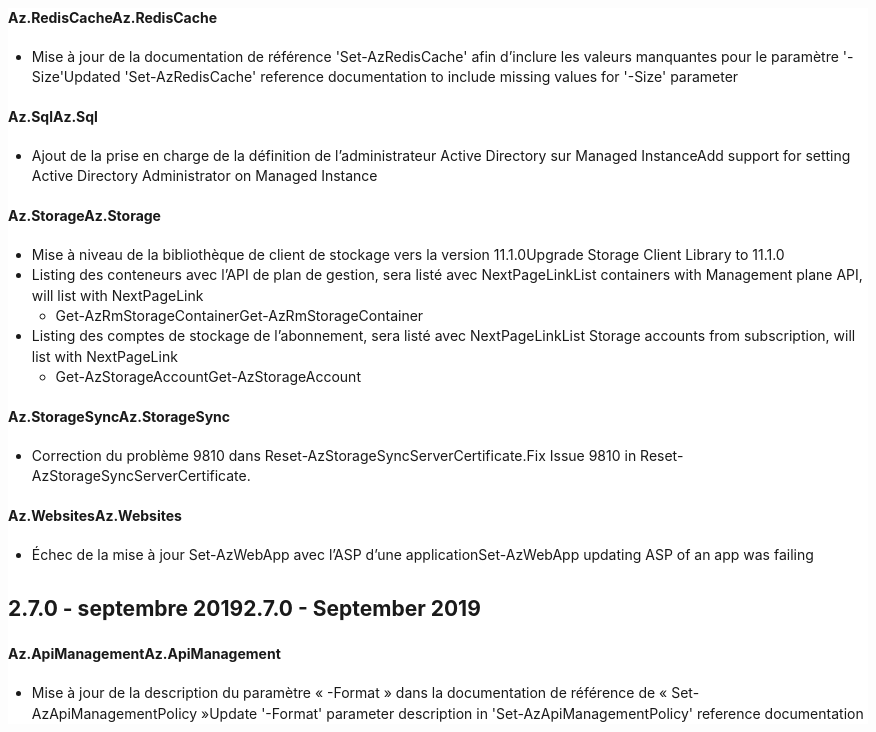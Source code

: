 #### <a name="azrediscache"></a><span data-ttu-id="52479-355">Az.RedisCache</span><span class="sxs-lookup"><span data-stu-id="52479-355">Az.RedisCache</span></span>
* <span data-ttu-id="52479-356">Mise à jour de la documentation de référence 'Set-AzRedisCache' afin d’inclure les valeurs manquantes pour le paramètre '-Size'</span><span class="sxs-lookup"><span data-stu-id="52479-356">Updated 'Set-AzRedisCache' reference documentation to include missing values for '-Size' parameter</span></span>

#### <a name="azsql"></a><span data-ttu-id="52479-357">Az.Sql</span><span class="sxs-lookup"><span data-stu-id="52479-357">Az.Sql</span></span>
* <span data-ttu-id="52479-358">Ajout de la prise en charge de la définition de l’administrateur Active Directory sur Managed Instance</span><span class="sxs-lookup"><span data-stu-id="52479-358">Add support for setting Active Directory Administrator on Managed Instance</span></span>

#### <a name="azstorage"></a><span data-ttu-id="52479-359">Az.Storage</span><span class="sxs-lookup"><span data-stu-id="52479-359">Az.Storage</span></span>
* <span data-ttu-id="52479-360">Mise à niveau de la bibliothèque de client de stockage vers la version 11.1.0</span><span class="sxs-lookup"><span data-stu-id="52479-360">Upgrade Storage Client Library to 11.1.0</span></span>
* <span data-ttu-id="52479-361">Listing des conteneurs avec l’API de plan de gestion, sera listé avec NextPageLink</span><span class="sxs-lookup"><span data-stu-id="52479-361">List containers with Management plane API, will list with NextPageLink</span></span>
    -  <span data-ttu-id="52479-362">Get-AzRmStorageContainer</span><span class="sxs-lookup"><span data-stu-id="52479-362">Get-AzRmStorageContainer</span></span>
* <span data-ttu-id="52479-363">Listing des comptes de stockage de l’abonnement, sera listé avec NextPageLink</span><span class="sxs-lookup"><span data-stu-id="52479-363">List Storage accounts from subscription, will list with NextPageLink</span></span>
    -  <span data-ttu-id="52479-364">Get-AzStorageAccount</span><span class="sxs-lookup"><span data-stu-id="52479-364">Get-AzStorageAccount</span></span>

#### <a name="azstoragesync"></a><span data-ttu-id="52479-365">Az.StorageSync</span><span class="sxs-lookup"><span data-stu-id="52479-365">Az.StorageSync</span></span>
* <span data-ttu-id="52479-366">Correction du problème 9810 dans Reset-AzStorageSyncServerCertificate.</span><span class="sxs-lookup"><span data-stu-id="52479-366">Fix Issue 9810 in Reset-AzStorageSyncServerCertificate.</span></span>

#### <a name="azwebsites"></a><span data-ttu-id="52479-367">Az.Websites</span><span class="sxs-lookup"><span data-stu-id="52479-367">Az.Websites</span></span>
* <span data-ttu-id="52479-368">Échec de la mise à jour Set-AzWebApp avec l’ASP d’une application</span><span class="sxs-lookup"><span data-stu-id="52479-368">Set-AzWebApp updating ASP of an app was failing</span></span>

## <a name="270---september-2019"></a><span data-ttu-id="52479-369">2.7.0 - septembre 2019</span><span class="sxs-lookup"><span data-stu-id="52479-369">2.7.0 - September 2019</span></span>
#### <a name="azapimanagement"></a><span data-ttu-id="52479-370">Az.ApiManagement</span><span class="sxs-lookup"><span data-stu-id="52479-370">Az.ApiManagement</span></span>
* <span data-ttu-id="52479-371">Mise à jour de la description du paramètre « -Format » dans la documentation de référence de « Set-AzApiManagementPolicy »</span><span class="sxs-lookup"><span data-stu-id="52479-371">Update '-Format' parameter description in 'Set-AzApiManagementPolicy' reference documentation</span></span>